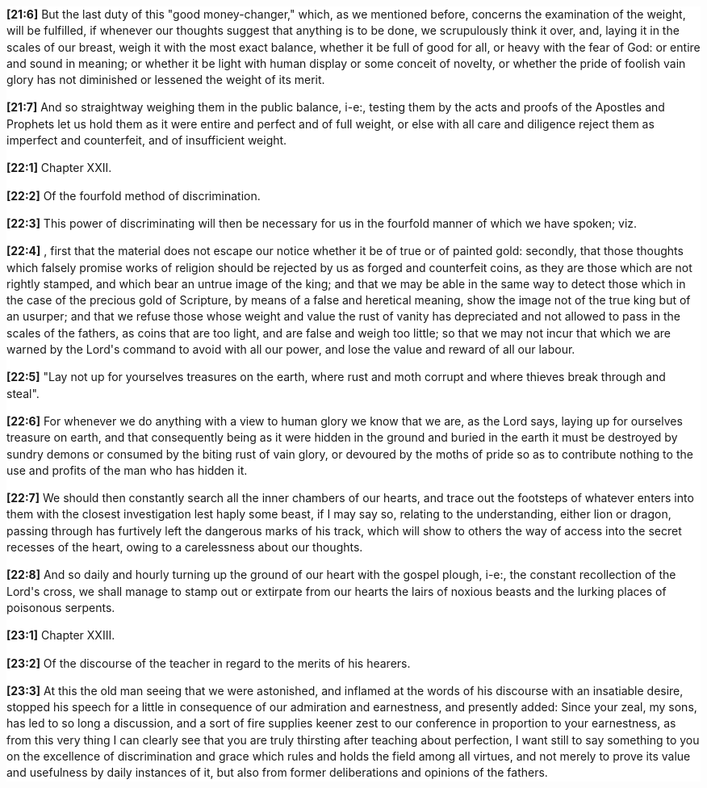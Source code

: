 **[21:6]** But the last duty of this "good money-changer," which, as we mentioned before, concerns the examination of the weight, will be fulfilled, if whenever our thoughts suggest that anything is to be done, we scrupulously think it over, and, laying it in the scales of our breast, weigh it with the most exact balance, whether it be full of good for all, or heavy with the fear of God: or entire and sound in meaning; or whether it be light with human display or some conceit of novelty, or whether the pride of foolish vain glory has not diminished or lessened the weight of its merit.

**[21:7]** And so straightway weighing them in the public balance, i-e:, testing them by the acts and proofs of the Apostles and Prophets let us hold them as it were entire and perfect and of full weight, or else with all care and diligence reject them as imperfect and counterfeit, and of insufficient weight.

**[22:1]** Chapter XXII.

**[22:2]** Of the fourfold method of discrimination.

**[22:3]** This power of discriminating will then be necessary for us in the fourfold manner of which we have spoken; viz.

**[22:4]** , first that the material does not escape our notice whether it be of true or of painted gold: secondly, that those thoughts which falsely promise works of religion should be rejected by us as forged and counterfeit coins, as they are those which are not rightly stamped, and which bear an untrue image of the king; and that we may be able in the same way to detect those which in the case of the precious gold of Scripture, by means of a false and heretical meaning, show the image not of the true king but of an usurper; and that we refuse those whose weight and value the rust of vanity has depreciated and not allowed to pass in the scales of the fathers, as coins that are too light, and are false and weigh too little; so that we may not incur that which we are warned by the Lord's command to avoid with all our power, and lose the value and reward of all our labour.

**[22:5]** "Lay not up for yourselves treasures on the earth, where rust and moth corrupt and where thieves break through and steal".

**[22:6]** For whenever we do anything with a view to human glory we know that we are, as the Lord says, laying up for ourselves treasure on earth, and that consequently being as it were hidden in the ground and buried in the earth it must be destroyed by sundry demons or consumed by the biting rust of vain glory, or devoured by the moths of pride so as to contribute nothing to the use and profits of the man who has hidden it.

**[22:7]** We should then constantly search all the inner chambers of our hearts, and trace out the footsteps of whatever enters into them with the closest investigation lest haply some beast, if I may say so, relating to the understanding, either lion or dragon, passing through has furtively left the dangerous marks of his track, which will show to others the way of access into the secret recesses of the heart, owing to a carelessness about our thoughts.

**[22:8]** And so daily and hourly turning up the ground of our heart with the gospel plough, i-e:, the constant recollection of the Lord's cross, we shall manage to stamp out or extirpate from our hearts the lairs of noxious beasts and the lurking places of poisonous serpents.

**[23:1]** Chapter XXIII.

**[23:2]** Of the discourse of the teacher in regard to the merits of his hearers.

**[23:3]** At this the old man seeing that we were astonished, and inflamed at the words of his discourse with an insatiable desire, stopped  his speech for a little in consequence of our admiration and earnestness, and presently added: Since your zeal, my sons, has led to so long a discussion, and a sort of fire supplies keener zest to our conference in proportion to your earnestness, as from this very thing I can clearly see that you are truly thirsting after teaching about perfection, I want still to say something to you on the excellence of discrimination and grace which rules and holds the field among all virtues, and not merely to prove its value and usefulness by daily instances of it, but also from former deliberations and opinions of the fathers.
